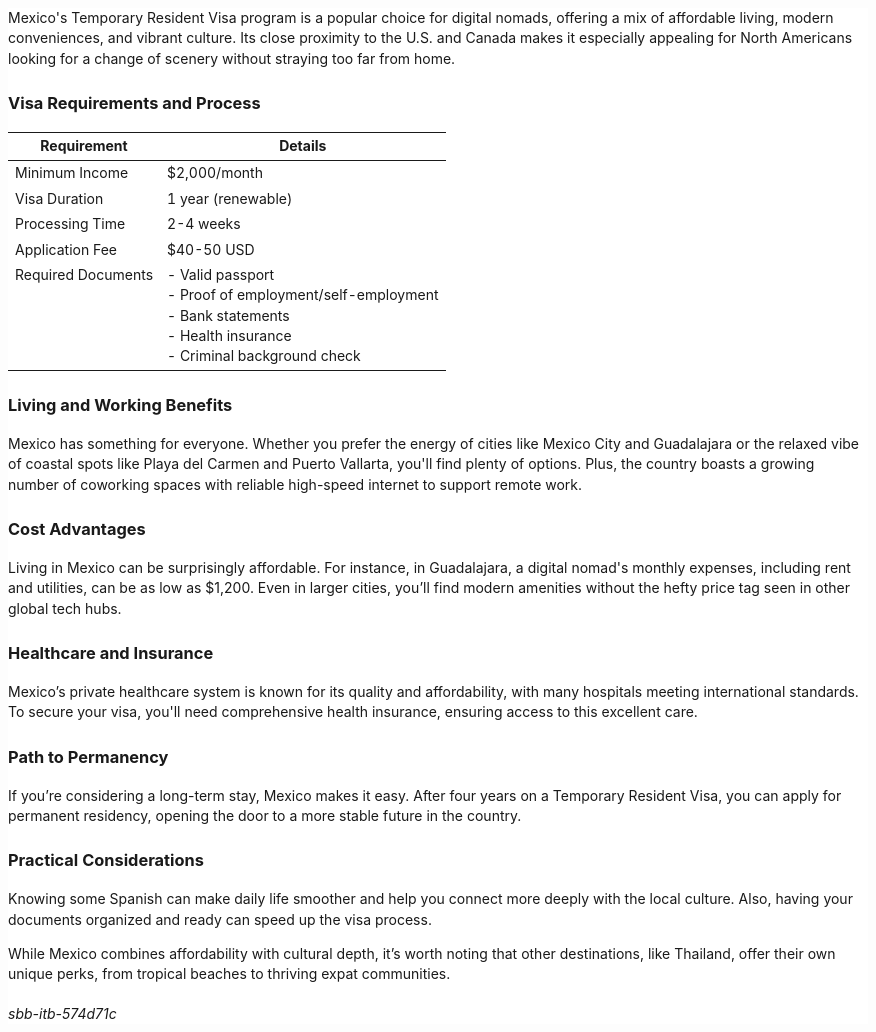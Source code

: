 Mexico's Temporary Resident Visa program is a popular choice for digital nomads, offering a mix of affordable living, modern conveniences, and vibrant culture. Its close proximity to the U.S. and Canada makes it especially appealing for North Americans looking for a change of scenery without straying too far from home.

### Visa Requirements and Process

| **Requirement** | **Details** |
| --- | --- |
| Minimum Income | $2,000/month |
| Visa Duration | 1 year (renewable) |
| Processing Time | 2-4 weeks |
| Application Fee | $40-50 USD |
| Required Documents | \- Valid passport  <br>\- Proof of employment/self-employment  <br>\- Bank statements  <br>\- Health insurance  <br>\- Criminal background check |

### Living and Working Benefits

Mexico has something for everyone. Whether you prefer the energy of cities like Mexico City and Guadalajara or the relaxed vibe of coastal spots like Playa del Carmen and Puerto Vallarta, you'll find plenty of options. Plus, the country boasts a growing number of coworking spaces with reliable high-speed internet to support remote work.

### Cost Advantages

Living in Mexico can be surprisingly affordable. For instance, in Guadalajara, a digital nomad's monthly expenses, including rent and utilities, can be as low as $1,200. Even in larger cities, you’ll find modern amenities without the hefty price tag seen in other global tech hubs.

### Healthcare and Insurance

Mexico’s private healthcare system is known for its quality and affordability, with many hospitals meeting international standards. To secure your visa, you'll need comprehensive health insurance, ensuring access to this excellent care.

### Path to Permanency

If you’re considering a long-term stay, Mexico makes it easy. After four years on a Temporary Resident Visa, you can apply for permanent residency, opening the door to a more stable future in the country.

### Practical Considerations

Knowing some Spanish can make daily life smoother and help you connect more deeply with the local culture. Also, having your documents organized and ready can speed up the visa process.

While Mexico combines affordability with cultural depth, it’s worth noting that other destinations, like Thailand, offer their own unique perks, from tropical beaches to thriving expat communities.

###### sbb-itb-574d71c
